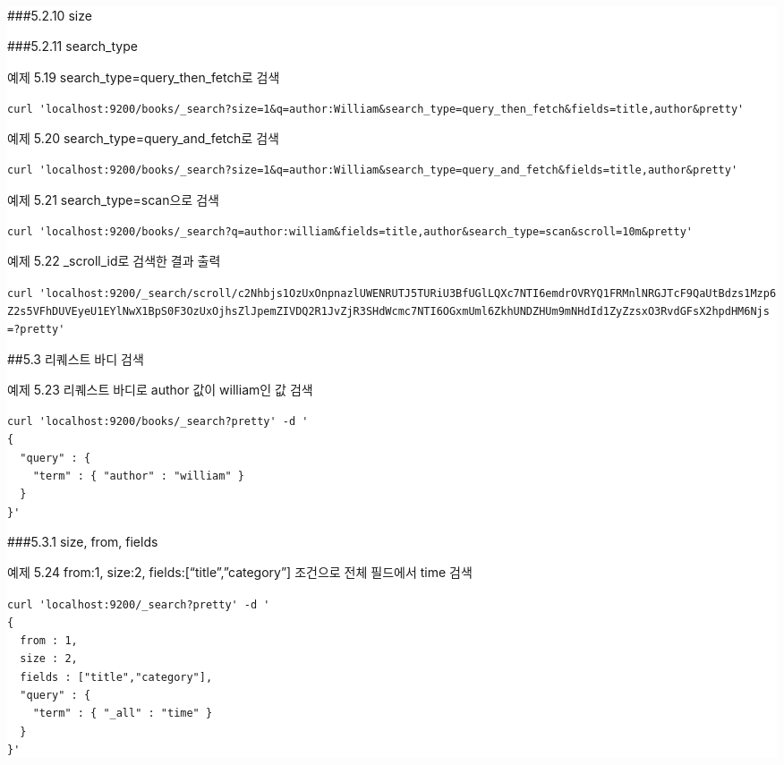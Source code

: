 ###5.2.10 size

###5.2.11 search_type

예제 5.19 search_type=query_then_fetch로 검색
```
curl 'localhost:9200/books/_search?size=1&q=author:William&search_type=query_then_fetch&fields=title,author&pretty'
```


예제 5.20 search_type=query_and_fetch로 검색
```
curl 'localhost:9200/books/_search?size=1&q=author:William&search_type=query_and_fetch&fields=title,author&pretty'
```


예제 5.21 search_type=scan으로 검색
```
curl 'localhost:9200/books/_search?q=author:william&fields=title,author&search_type=scan&scroll=10m&pretty'
```


예제 5.22 _scroll_id로 검색한 결과 출력
```
curl 'localhost:9200/_search/scroll/c2Nhbjs1OzUxOnpnazlUWENRUTJ5TURiU3BfUGlLQXc7NTI6emdrOVRYQ1FRMnlNRGJTcF9QaUtBdzs1Mzp6Z2s5VFhDUVEyeU1EYlNwX1BpS0F3OzUxOjhsZlJpemZIVDQ2R1JvZjR3SHdWcmc7NTI6OGxmUml6ZkhUNDZHUm9mNHdId1ZyZzsxO3RvdGFsX2hpdHM6Njs=?pretty'
```

##5.3 리퀘스트 바디 검색

예제 5.23 리퀘스트 바디로 author 값이 william인 값 검색
```
curl 'localhost:9200/books/_search?pretty' -d '
{
  "query" : {
    "term" : { "author" : "william" }
  }
}'
```

###5.3.1 size, from, fields

예제 5.24 from:1, size:2, fields:[“title”,”category”] 조건으로 전체 필드에서 time 검색
```
curl 'localhost:9200/_search?pretty' -d '
{
  from : 1,
  size : 2,
  fields : ["title","category"],
  "query" : {
    "term" : { "_all" : "time" }
  }
}'
```
